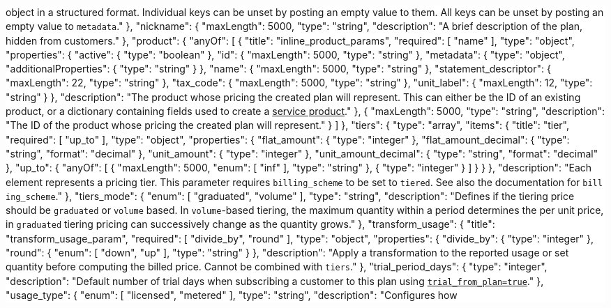 object in a structured format. Individual keys can be unset by posting an empty value to them. All keys can be unset by posting an empty value to `metadata`.&quot;&#xA;    },&#xA;    &quot;nickname&quot;: {&#xA;      &quot;maxLength&quot;: 5000,&#xA;      &quot;type&quot;: &quot;string&quot;,&#xA;      &quot;description&quot;: &quot;A brief description of the plan, hidden from customers.&quot;&#xA;    },&#xA;    &quot;product&quot;: {&#xA;      &quot;anyOf&quot;: [&#xA;        {&#xA;          &quot;title&quot;: &quot;inline_product_params&quot;,&#xA;          &quot;required&quot;: [&#xA;            &quot;name&quot;&#xA;          ],&#xA;          &quot;type&quot;: &quot;object&quot;,&#xA;          &quot;properties&quot;: {&#xA;            &quot;active&quot;: {&#xA;              &quot;type&quot;: &quot;boolean&quot;&#xA;            },&#xA;            &quot;id&quot;: {&#xA;              &quot;maxLength&quot;: 5000,&#xA;              &quot;type&quot;: &quot;string&quot;&#xA;            },&#xA;            &quot;metadata&quot;: {&#xA;              &quot;type&quot;: &quot;object&quot;,&#xA;              &quot;additionalProperties&quot;: {&#xA;                &quot;type&quot;: &quot;string&quot;&#xA;              }&#xA;            },&#xA;            &quot;name&quot;: {&#xA;              &quot;maxLength&quot;: 5000,&#xA;              &quot;type&quot;: &quot;string&quot;&#xA;            },&#xA;            &quot;statement_descriptor&quot;: {&#xA;              &quot;maxLength&quot;: 22,&#xA;              &quot;type&quot;: &quot;string&quot;&#xA;            },&#xA;            &quot;tax_code&quot;: {&#xA;              &quot;maxLength&quot;: 5000,&#xA;              &quot;type&quot;: &quot;string&quot;&#xA;            },&#xA;            &quot;unit_label&quot;: {&#xA;              &quot;maxLength&quot;: 12,&#xA;              &quot;type&quot;: &quot;string&quot;&#xA;            }&#xA;          },&#xA;          &quot;description&quot;: &quot;The product whose pricing the created plan will represent. This can either be the ID of an existing product, or a dictionary containing fields used to create a [service product](https://stripe.com/docs/api#product_object-type).&quot;&#xA;        },&#xA;        {&#xA;          &quot;maxLength&quot;: 5000,&#xA;          &quot;type&quot;: &quot;string&quot;,&#xA;          &quot;description&quot;: &quot;The ID of the product whose pricing the created plan will represent.&quot;&#xA;        }&#xA;      ]&#xA;    },&#xA;    &quot;tiers&quot;: {&#xA;      &quot;type&quot;: &quot;array&quot;,&#xA;      &quot;items&quot;: {&#xA;        &quot;title&quot;: &quot;tier&quot;,&#xA;        &quot;required&quot;: [&#xA;          &quot;up_to&quot;&#xA;        ],&#xA;        &quot;type&quot;: &quot;object&quot;,&#xA;        &quot;properties&quot;: {&#xA;          &quot;flat_amount&quot;: {&#xA;            &quot;type&quot;: &quot;integer&quot;&#xA;          },&#xA;          &quot;flat_amount_decimal&quot;: {&#xA;            &quot;type&quot;: &quot;string&quot;,&#xA;            &quot;format&quot;: &quot;decimal&quot;&#xA;          },&#xA;          &quot;unit_amount&quot;: {&#xA;            &quot;type&quot;: &quot;integer&quot;&#xA;          },&#xA;          &quot;unit_amount_decimal&quot;: {&#xA;            &quot;type&quot;: &quot;string&quot;,&#xA;            &quot;format&quot;: &quot;decimal&quot;&#xA;          },&#xA;          &quot;up_to&quot;: {&#xA;            &quot;anyOf&quot;: [&#xA;              {&#xA;                &quot;maxLength&quot;: 5000,&#xA;                &quot;enum&quot;: [&#xA;                  &quot;inf&quot;&#xA;                ],&#xA;                &quot;type&quot;: &quot;string&quot;&#xA;              },&#xA;              {&#xA;                &quot;type&quot;: &quot;integer&quot;&#xA;              }&#xA;            ]&#xA;          }&#xA;        }&#xA;      },&#xA;      &quot;description&quot;: &quot;Each element represents a pricing tier. This parameter requires `billing_scheme` to be set to `tiered`. See also the documentation for `billing_scheme`.&quot;&#xA;    },&#xA;    &quot;tiers_mode&quot;: {&#xA;      &quot;enum&quot;: [&#xA;        &quot;graduated&quot;,&#xA;        &quot;volume&quot;&#xA;      ],&#xA;      &quot;type&quot;: &quot;string&quot;,&#xA;      &quot;description&quot;: &quot;Defines if the tiering price should be `graduated` or `volume` based. In `volume`-based tiering, the maximum quantity within a period determines the per unit price, in `graduated` tiering pricing can successively change as the quantity grows.&quot;&#xA;    },&#xA;    &quot;transform_usage&quot;: {&#xA;      &quot;title&quot;: &quot;transform_usage_param&quot;,&#xA;      &quot;required&quot;: [&#xA;        &quot;divide_by&quot;,&#xA;        &quot;round&quot;&#xA;      ],&#xA;      &quot;type&quot;: &quot;object&quot;,&#xA;      &quot;properties&quot;: {&#xA;        &quot;divide_by&quot;: {&#xA;          &quot;type&quot;: &quot;integer&quot;&#xA;        },&#xA;        &quot;round&quot;: {&#xA;          &quot;enum&quot;: [&#xA;            &quot;down&quot;,&#xA;            &quot;up&quot;&#xA;          ],&#xA;          &quot;type&quot;: &quot;string&quot;&#xA;        }&#xA;      },&#xA;      &quot;description&quot;: &quot;Apply a transformation to the reported usage or set quantity before computing the billed price. Cannot be combined with `tiers`.&quot;&#xA;    },&#xA;    &quot;trial_period_days&quot;: {&#xA;      &quot;type&quot;: &quot;integer&quot;,&#xA;      &quot;description&quot;: &quot;Default number of trial days when subscribing a customer to this plan using [`trial_from_plan=true`](https://stripe.com/docs/api#create_subscription-trial_from_plan).&quot;&#xA;    },&#xA;    &quot;usage_type&quot;: {&#xA;      &quot;enum&quot;: [&#xA;        &quot;licensed&quot;,&#xA;        &quot;metered&quot;&#xA;      ],&#xA;      &quot;type&quot;: &quot;string&quot;,&#xA;      &quot;description&quot;: &quot;Configures how